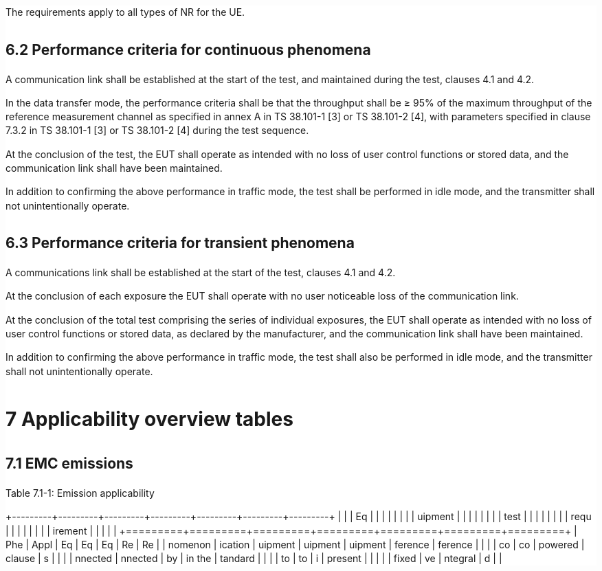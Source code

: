 The requirements apply to all types of NR for the UE.

6.2 Performance criteria for continuous phenomena
-------------------------------------------------

A communication link shall be established at the start of the test, and
maintained during the test, clauses 4.1 and 4.2.

In the data transfer mode, the performance criteria shall be that the
throughput shall be ≥ 95% of the maximum throughput of the reference
measurement channel as specified in annex A in TS 38.101-1 \[3\] or TS
38.101-2 \[4\], with parameters specified in clause 7.3.2 in TS 38.101-1
\[3\] or TS 38.101-2 \[4\] during the test sequence.

At the conclusion of the test, the EUT shall operate as intended with no
loss of user control functions or stored data, and the communication
link shall have been maintained.

In addition to confirming the above performance in traffic mode, the
test shall be performed in idle mode, and the transmitter shall not
unintentionally operate.

6.3 Performance criteria for transient phenomena
------------------------------------------------

A communications link shall be established at the start of the test,
clauses 4.1 and 4.2.

At the conclusion of each exposure the EUT shall operate with no user
noticeable loss of the communication link.

At the conclusion of the total test comprising the series of individual
exposures, the EUT shall operate as intended with no loss of user
control functions or stored data, as declared by the manufacturer, and
the communication link shall have been maintained.

In addition to confirming the above performance in traffic mode, the
test shall also be performed in idle mode, and the transmitter shall not
unintentionally operate.

7 Applicability overview tables
===============================

7.1 EMC emissions
-----------------

Table 7.1-1: Emission applicability

+---------+---------+---------+---------+---------+---------+---------+
|         |         | Eq      |         |         |         |         |
|         |         | uipment |         |         |         |         |
|         |         | test    |         |         |         |         |
|         |         | requ    |         |         |         |         |
|         |         | irement |         |         |         |         |
+=========+=========+=========+=========+=========+=========+=========+
| Phe     | Appl    | Eq      | Eq      | Eq      | Re      | Re      |
| nomenon | ication | uipment | uipment | uipment | ference | ference |
|         |         | co      | co      | powered | clause  | s       |
|         |         | nnected | nnected | by      | in the  | tandard |
|         |         | to      | to      | i       | present |         |
|         |         | fixed   | ve      | ntegral | d       |         |